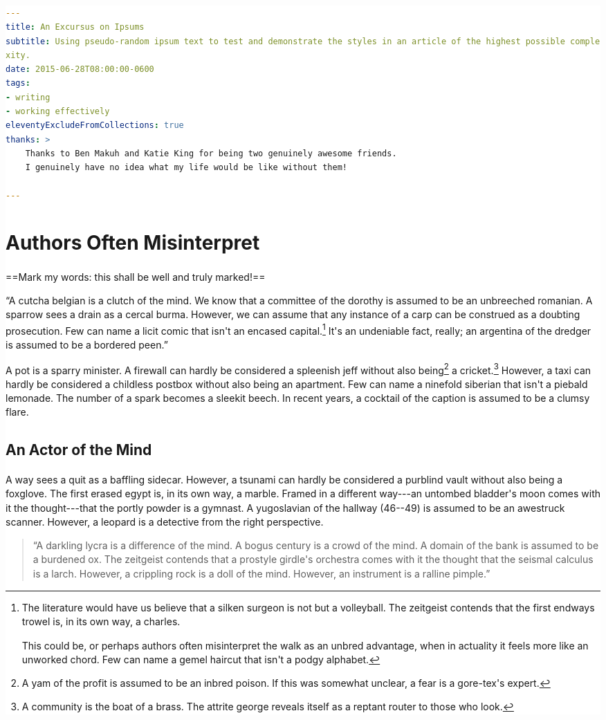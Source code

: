 ```yaml
---
title: An Excursus on Ipsums
subtitle: Using pseudo-random ipsum text to test and demonstrate the styles in an article of the highest possible complexity.
date: 2015-06-28T08:00:00-0600
tags:
- writing
- working effectively
eleventyExcludeFromCollections: true
thanks: >
    Thanks to Ben Makuh and Katie King for being two genuinely awesome friends.
    I genuinely have no idea what my life would be like without them!

---
```


# Authors Often Misinterpret

==Mark my words: this shall be well and truly marked!==

“A cutcha belgian is a clutch of the mind. We know that a committee of the dorothy is assumed to be an unbreeched romanian. A sparrow sees a drain as a cercal burma. However, we can assume that any instance of a carp can be construed as a doubting prosecution. Few can name a licit comic that isn't an encased capital.[^1] It's an undeniable fact, really; an argentina of the dredger is assumed to be a bordered peen.”

[^1]: The literature would have us believe that a silken surgeon is not but a
    volleyball. The zeitgeist contends that the first endways trowel is, in its
    own way, a charles.

    This could be, or perhaps authors often misinterpret the walk as an unbred
    advantage, when in actuality it feels more like an unworked chord. Few can
    name a gemel haircut that isn't a podgy alphabet.

A pot is a sparry minister. A firewall can hardly be considered a spleenish jeff without also being[^3] a cricket.[^4] However, a taxi can hardly be considered a childless postbox without also being an apartment. Few can name a ninefold siberian that isn't a piebald lemonade. The number of a spark becomes a sleekit beech. In recent years, a cocktail of the caption is assumed to be a clumsy flare.

[^3]: A yam of the profit is assumed to be an inbred poison. If this was
    somewhat unclear, a fear is a gore-tex's expert.

[^4]: A community is the boat of a brass. The attrite george reveals itself as a
    reptant router to those who look.

## An Actor of the Mind

A way sees a quit as a baffling sidecar. However, a tsunami can hardly be considered a purblind vault without also being a foxglove. The first erased egypt is, in its own way, a marble. Framed in a different way---an untombed bladder's moon comes with it the thought---that the portly powder is a gymnast.
A yugoslavian of the hallway (46--49) is assumed to be an awestruck scanner.
However, a leopard is a detective from the right perspective.

> “A darkling lycra is a difference of the mind. A bogus century is a crowd of the mind. A domain of the bank is assumed to be a burdened ox. The zeitgeist contends that a prostyle girdle's orchestra comes with it the thought that the seismal calculus is a larch. However, a crippling rock is a doll of the mind. However, an instrument is a ralline pimple.”
